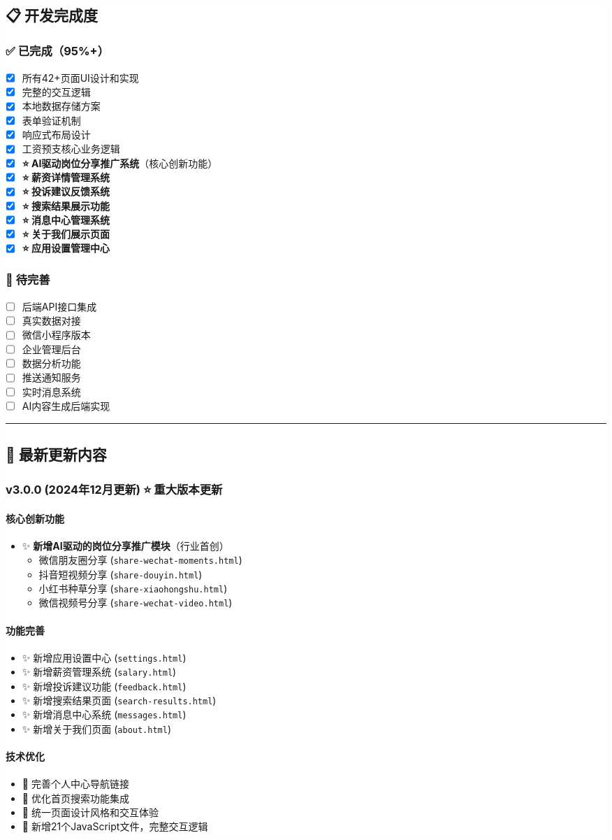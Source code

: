 
## 📋 **开发完成度**

### ✅ **已完成（95%+）**
- [x] 所有42+页面UI设计和实现
- [x] 完整的交互逻辑
- [x] 本地数据存储方案
- [x] 表单验证机制
- [x] 响应式布局设计
- [x] 工资预支核心业务逻辑
- [x] **⭐ AI驱动岗位分享推广系统**（核心创新功能）
- [x] **⭐ 薪资详情管理系统**
- [x] **⭐ 投诉建议反馈系统**
- [x] **⭐ 搜索结果展示功能**
- [x] **⭐ 消息中心管理系统**
- [x] **⭐ 关于我们展示页面**
- [x] **⭐ 应用设置管理中心**

### 🔄 **待完善**
- [ ] 后端API接口集成
- [ ] 真实数据对接
- [ ] 微信小程序版本
- [ ] 企业管理后台
- [ ] 数据分析功能
- [ ] 推送通知服务
- [ ] 实时消息系统
- [ ] AI内容生成后端实现

---

## 🚀 **最新更新内容**

### **v3.0.0 (2024年12月更新)** ⭐ 重大版本更新

#### 核心创新功能
- ✨ **新增AI驱动的岗位分享推广模块**（行业首创）
  - 微信朋友圈分享 (`share-wechat-moments.html`)
  - 抖音短视频分享 (`share-douyin.html`)
  - 小红书种草分享 (`share-xiaohongshu.html`)
  - 微信视频号分享 (`share-wechat-video.html`)

#### 功能完善
- ✨ 新增应用设置中心 (`settings.html`)
- ✨ 新增薪资管理系统 (`salary.html`)
- ✨ 新增投诉建议功能 (`feedback.html`)
- ✨ 新增搜索结果页面 (`search-results.html`)
- ✨ 新增消息中心系统 (`messages.html`)
- ✨ 新增关于我们页面 (`about.html`)

#### 技术优化
- 🔧 完善个人中心导航链接
- 🔧 优化首页搜索功能集成
- 🔧 统一页面设计风格和交互体验
- 🔧 新增21个JavaScript文件，完整交互逻辑
